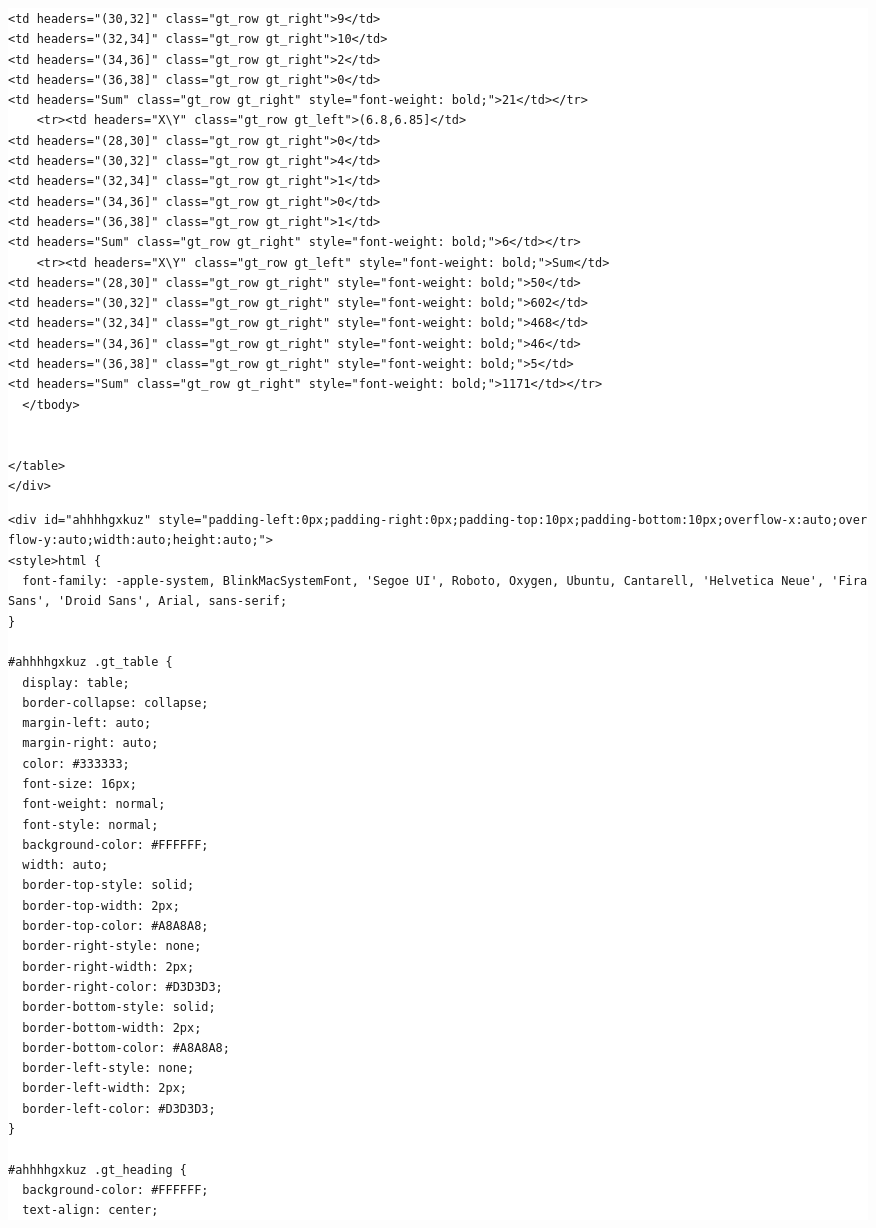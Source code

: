 ```{=html}
<td headers="(30,32]" class="gt_row gt_right">9</td>
<td headers="(32,34]" class="gt_row gt_right">10</td>
<td headers="(34,36]" class="gt_row gt_right">2</td>
<td headers="(36,38]" class="gt_row gt_right">0</td>
<td headers="Sum" class="gt_row gt_right" style="font-weight: bold;">21</td></tr>
    <tr><td headers="X\Y" class="gt_row gt_left">(6.8,6.85]</td>
<td headers="(28,30]" class="gt_row gt_right">0</td>
<td headers="(30,32]" class="gt_row gt_right">4</td>
<td headers="(32,34]" class="gt_row gt_right">1</td>
<td headers="(34,36]" class="gt_row gt_right">0</td>
<td headers="(36,38]" class="gt_row gt_right">1</td>
<td headers="Sum" class="gt_row gt_right" style="font-weight: bold;">6</td></tr>
    <tr><td headers="X\Y" class="gt_row gt_left" style="font-weight: bold;">Sum</td>
<td headers="(28,30]" class="gt_row gt_right" style="font-weight: bold;">50</td>
<td headers="(30,32]" class="gt_row gt_right" style="font-weight: bold;">602</td>
<td headers="(32,34]" class="gt_row gt_right" style="font-weight: bold;">468</td>
<td headers="(34,36]" class="gt_row gt_right" style="font-weight: bold;">46</td>
<td headers="(36,38]" class="gt_row gt_right" style="font-weight: bold;">5</td>
<td headers="Sum" class="gt_row gt_right" style="font-weight: bold;">1171</td></tr>
  </tbody>
  
  
</table>
</div>
```




```{=html}
<div id="ahhhhgxkuz" style="padding-left:0px;padding-right:0px;padding-top:10px;padding-bottom:10px;overflow-x:auto;overflow-y:auto;width:auto;height:auto;">
<style>html {
  font-family: -apple-system, BlinkMacSystemFont, 'Segoe UI', Roboto, Oxygen, Ubuntu, Cantarell, 'Helvetica Neue', 'Fira Sans', 'Droid Sans', Arial, sans-serif;
}

#ahhhhgxkuz .gt_table {
  display: table;
  border-collapse: collapse;
  margin-left: auto;
  margin-right: auto;
  color: #333333;
  font-size: 16px;
  font-weight: normal;
  font-style: normal;
  background-color: #FFFFFF;
  width: auto;
  border-top-style: solid;
  border-top-width: 2px;
  border-top-color: #A8A8A8;
  border-right-style: none;
  border-right-width: 2px;
  border-right-color: #D3D3D3;
  border-bottom-style: solid;
  border-bottom-width: 2px;
  border-bottom-color: #A8A8A8;
  border-left-style: none;
  border-left-width: 2px;
  border-left-color: #D3D3D3;
}

#ahhhhgxkuz .gt_heading {
  background-color: #FFFFFF;
  text-align: center;
```